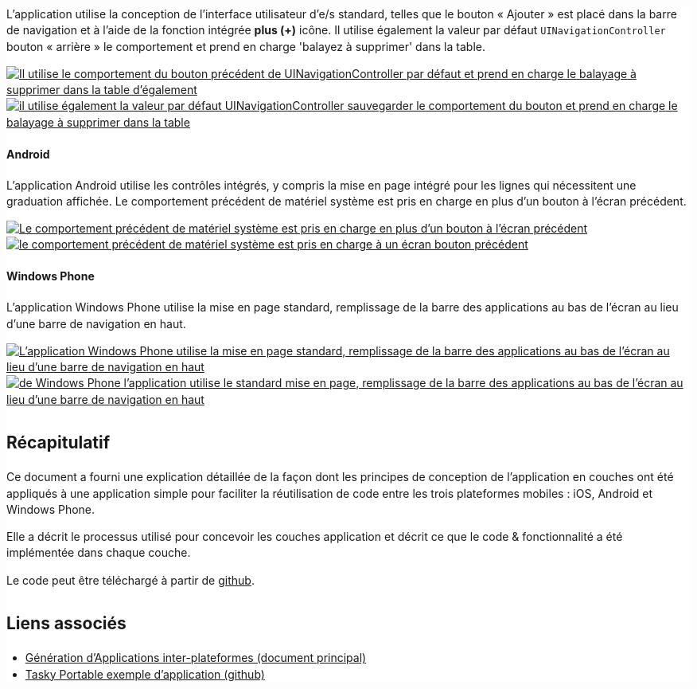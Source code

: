 L’application utilise la conception de l’interface utilisateur d’e/s standard, telles que le bouton « Ajouter » est placé dans la barre de navigation et à l’aide de la fonction intégrée **plus (+)** icône. Il utilise également la valeur par défaut `UINavigationController` bouton « arrière » le comportement et prend en charge 'balayez à supprimer' dans la table.

 [![](case-study-tasky-images/ios-taskylist.png "Il utilise le comportement du bouton précédent de UINavigationController par défaut et prend en charge le balayage à supprimer dans la table d’également")](case-study-tasky-images/ios-taskylist.png#lightbox) [![](case-study-tasky-images/ios-taskylist.png "il utilise également la valeur par défaut UINavigationController sauvegarder le comportement du bouton et prend en charge le balayage à supprimer dans la table")](case-study-tasky-images/ios-taskylist.png#lightbox)

 <a name="Android" />

#### <a name="android"></a>Android

L’application Android utilise les contrôles intégrés, y compris la mise en page intégré pour les lignes qui nécessitent une graduation affichée. Le comportement précédent de matériel système est pris en charge en plus d’un bouton à l’écran précédent.

 [![](case-study-tasky-images/android-taskylist.png "Le comportement précédent de matériel système est pris en charge en plus d’un bouton à l’écran précédent")](case-study-tasky-images/android-taskylist.png#lightbox)[![](case-study-tasky-images/android-taskylist.png "le comportement précédent de matériel système est pris en charge à un écran bouton précédent")](case-study-tasky-images/android-taskylist.png#lightbox)

 <a name="Windows_Phone" />

#### <a name="windows-phone"></a>Windows Phone

L’application Windows Phone utilise la mise en page standard, remplissage de la barre des applications au bas de l’écran au lieu d’une barre de navigation en haut.

 [![](case-study-tasky-images/wp-taskylist.png "L’application Windows Phone utilise la mise en page standard, remplissage de la barre des applications au bas de l’écran au lieu d’une barre de navigation en haut")](case-study-tasky-images/wp-taskylist.png#lightbox) [![](case-study-tasky-images/wp-taskylist.png "de Windows Phone l’application utilise le standard mise en page, remplissage de la barre des applications au bas de l’écran au lieu d’une barre de navigation en haut")](case-study-tasky-images/wp-taskylist.png#lightbox)

 <a name="Summary" />

## <a name="summary"></a>Récapitulatif

Ce document a fourni une explication détaillée de la façon dont les principes de conception de l’application en couches ont été appliqués à une application simple pour faciliter la réutilisation de code entre les trois plateformes mobiles : iOS, Android et Windows Phone.

Elle a décrit le processus utilisé pour concevoir les couches application et décrit ce que le code &amp; fonctionnalité a été implémentée dans chaque couche.

Le code peut être téléchargé à partir de [github](https://github.com/xamarin/mobile-samples/tree/master/TaskyPortable).

## <a name="related-links"></a>Liens associés

- [Génération d’Applications inter-plateformes (document principal)](~/cross-platform/app-fundamentals/building-cross-platform-applications/index.md)
- [Tasky Portable exemple d’application (github)](https://github.com/xamarin/mobile-samples/tree/master/TaskyPortable)
